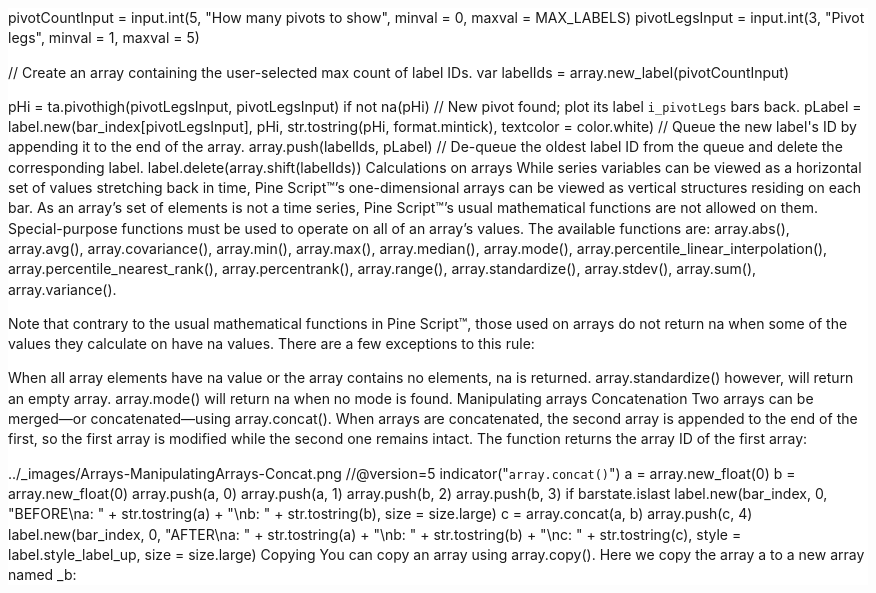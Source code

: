 pivotCountInput = input.int(5, "How many pivots to show", minval = 0, maxval = MAX_LABELS)
pivotLegsInput  = input.int(3, "Pivot legs", minval = 1, maxval = 5)

// Create an array containing the user-selected max count of label IDs.
var labelIds = array.new_label(pivotCountInput)

pHi = ta.pivothigh(pivotLegsInput, pivotLegsInput)
if not na(pHi)
    // New pivot found; plot its label `i_pivotLegs` bars back.
    pLabel = label.new(bar_index[pivotLegsInput], pHi, str.tostring(pHi, format.mintick), textcolor = color.white)
    // Queue the new label's ID by appending it to the end of the array.
    array.push(labelIds, pLabel)
    // De-queue the oldest label ID from the queue and delete the corresponding label.
    label.delete(array.shift(labelIds))
Calculations on arrays
While series variables can be viewed as a horizontal set of values stretching back in time, Pine Script™’s one-dimensional arrays can be viewed as vertical structures residing on each bar. As an array’s set of elements is not a time series, Pine Script™’s usual mathematical functions are not allowed on them. Special-purpose functions must be used to operate on all of an array’s values. The available functions are: array.abs(), array.avg(), array.covariance(), array.min(), array.max(), array.median(), array.mode(), array.percentile_linear_interpolation(), array.percentile_nearest_rank(), array.percentrank(), array.range(), array.standardize(), array.stdev(), array.sum(), array.variance().

Note that contrary to the usual mathematical functions in Pine Script™, those used on arrays do not return na when some of the values they calculate on have na values. There are a few exceptions to this rule:

When all array elements have na value or the array contains no elements, na is returned. array.standardize() however, will return an empty array.
array.mode() will return na when no mode is found.
Manipulating arrays
Concatenation
Two arrays can be merged—or concatenated—using array.concat(). When arrays are concatenated, the second array is appended to the end of the first, so the first array is modified while the second one remains intact. The function returns the array ID of the first array:

../_images/Arrays-ManipulatingArrays-Concat.png
//@version=5
indicator("`array.concat()`")
a = array.new_float(0)
b = array.new_float(0)
array.push(a, 0)
array.push(a, 1)
array.push(b, 2)
array.push(b, 3)
if barstate.islast
    label.new(bar_index, 0, "BEFORE\na: " + str.tostring(a) + "\nb: " + str.tostring(b), size = size.large)
    c = array.concat(a, b)
    array.push(c, 4)
    label.new(bar_index, 0, "AFTER\na: " + str.tostring(a) + "\nb: " + str.tostring(b) + "\nc: " + str.tostring(c), style = label.style_label_up, size = size.large)
Copying
You can copy an array using array.copy(). Here we copy the array a to a new array named _b:
